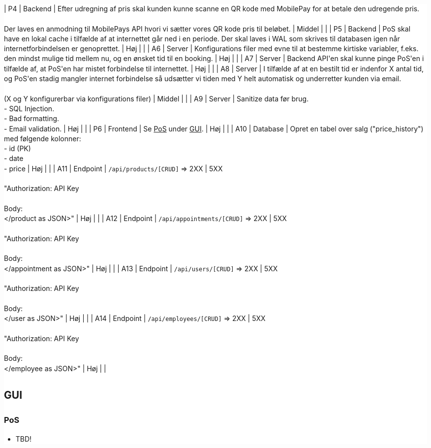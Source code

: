 | P4  | Backend  | Efter udregning af pris skal kunden kunne scanne en QR kode med MobilePay for at betale den udregende pris.<br><br>Der laves en anmodning til MobilePays API hvori vi sætter vores QR kode pris til beløbet.                              | Middel       |         |
| P5  | Backend  | PoS skal have en lokal cache i tilfælde af at internettet går ned i en periode. Der skal laves i WAL som skrives til databasen igen når internetforbindelsen er genoprettet.                                                              | Høj          |         |
| A6  | Server   | Konfigurations filer med evne til at bestemme kirtiske variabler, f.eks. den mindst mulige tid mellem nu, og en ønsket tid til en booking.                                                                                                | Høj          |         |
| A7  | Server   | Backend API'en skal kunne pinge PoS'en i tilfælde af, at PoS'en har mistet forbindelse til internettet.                                                                                                                                   | Høj          |         |
| A8  | Server   | I tilfælde af at en bestilt tid er indenfor X antal tid, og PoS'en stadig mangler internet forbindelse så udsætter vi tiden med Y helt automatisk og underretter kunden via email.<br><br>(X og Y konfigurerbar via konfigurations filer) | Middel       |         |
| A9  | Server   | Sanitize data før brug.<br>- SQL Injection.<br>- Bad formatting.<br>- Email validation.                                                                                                                                                   | Høj          |         |
| P6  | Frontend | Se [PoS](#GUI##PoS) under [GUI](#GUI).                                                                                                                                                                                                    | Høj          |         |
| A10 | Database | Opret en tabel over salg ("price_history") med følgende kolonner:<br>- id (PK)<br>- date<br>- price                                                                                                                                       | Høj          |         |
| A11 | Endpoint | `/api/products/[CRUD]` => 2XX \| 5XX<br><br>"Authorization: API Key<br><br>Body:<br></product as JSON>"                                                                                                                                   | Høj          |         |
| A12 | Endpoint | `/api/appointments/[CRUD]` => 2XX \| 5XX<br><br>"Authorization: API Key<br><br>Body:<br></appointment as JSON>"                                                                                                                           | Høj          |         |
| A13 | Endpoint | `/api/users/[CRUD]` => 2XX \| 5XX<br><br>"Authorization: API Key<br><br>Body:<br></user as JSON>"                                                                                                                                         | Høj          |         |
| A14 | Endpoint | `/api/employees/[CRUD]` => 2XX \| 5XX<br><br>"Authorization: API Key<br><br>Body:<br></employee as JSON>"                                                                                                                                 | Høj          |         |

## GUI
### PoS
- TBD!
